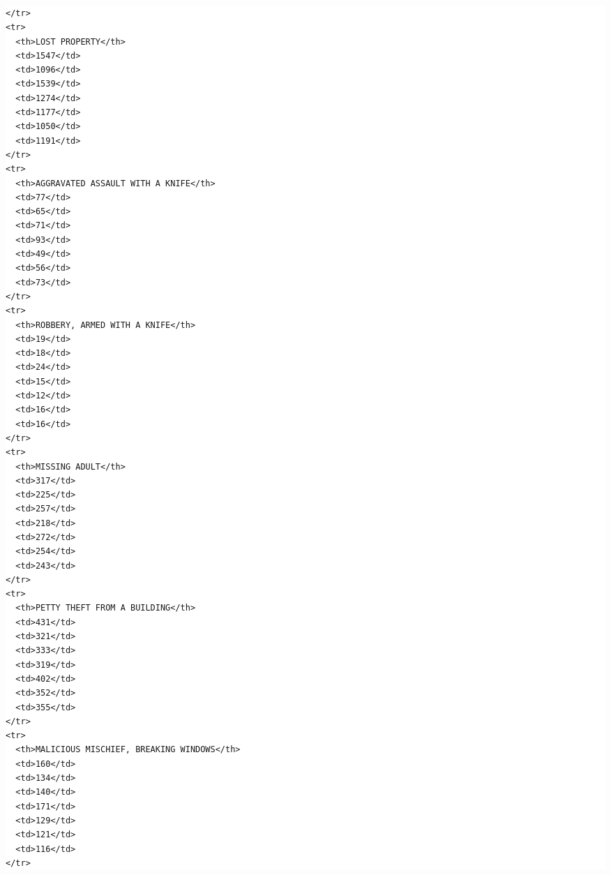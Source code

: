     </tr>
    <tr>
      <th>LOST PROPERTY</th>
      <td>1547</td>
      <td>1096</td>
      <td>1539</td>
      <td>1274</td>
      <td>1177</td>
      <td>1050</td>
      <td>1191</td>
    </tr>
    <tr>
      <th>AGGRAVATED ASSAULT WITH A KNIFE</th>
      <td>77</td>
      <td>65</td>
      <td>71</td>
      <td>93</td>
      <td>49</td>
      <td>56</td>
      <td>73</td>
    </tr>
    <tr>
      <th>ROBBERY, ARMED WITH A KNIFE</th>
      <td>19</td>
      <td>18</td>
      <td>24</td>
      <td>15</td>
      <td>12</td>
      <td>16</td>
      <td>16</td>
    </tr>
    <tr>
      <th>MISSING ADULT</th>
      <td>317</td>
      <td>225</td>
      <td>257</td>
      <td>218</td>
      <td>272</td>
      <td>254</td>
      <td>243</td>
    </tr>
    <tr>
      <th>PETTY THEFT FROM A BUILDING</th>
      <td>431</td>
      <td>321</td>
      <td>333</td>
      <td>319</td>
      <td>402</td>
      <td>352</td>
      <td>355</td>
    </tr>
    <tr>
      <th>MALICIOUS MISCHIEF, BREAKING WINDOWS</th>
      <td>160</td>
      <td>134</td>
      <td>140</td>
      <td>171</td>
      <td>129</td>
      <td>121</td>
      <td>116</td>
    </tr>
  </tbody>
</table>
</div>